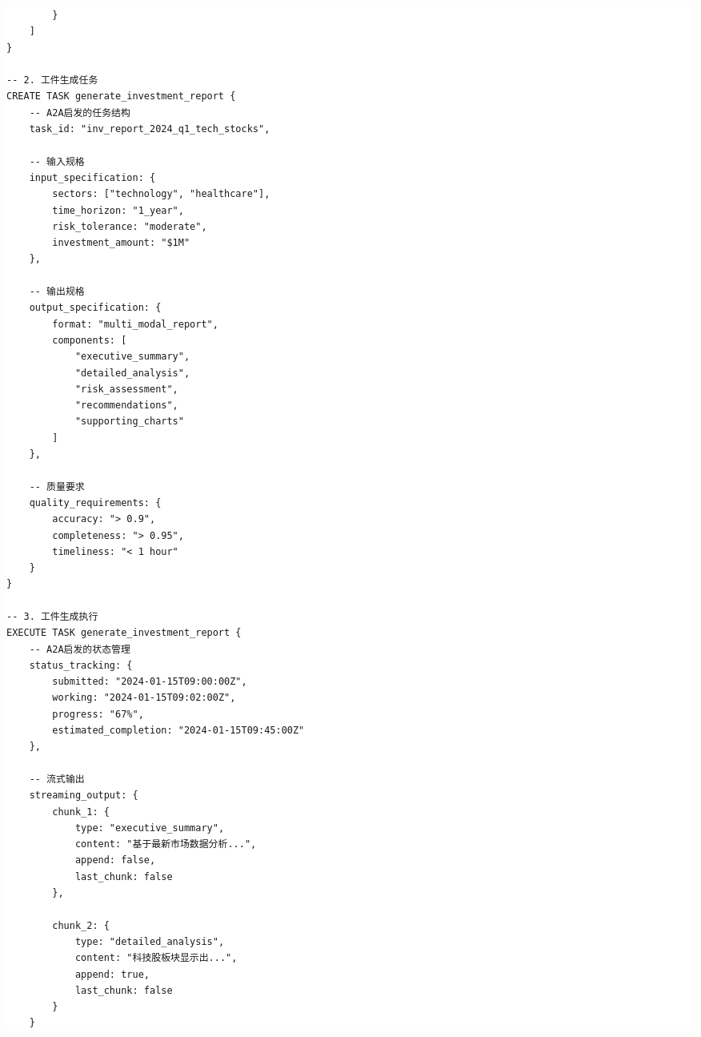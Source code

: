 ```aql
        }
    ]
}

-- 2. 工件生成任务
CREATE TASK generate_investment_report {
    -- A2A启发的任务结构
    task_id: "inv_report_2024_q1_tech_stocks",
    
    -- 输入规格
    input_specification: {
        sectors: ["technology", "healthcare"],
        time_horizon: "1_year",
        risk_tolerance: "moderate",
        investment_amount: "$1M"
    },
    
    -- 输出规格
    output_specification: {
        format: "multi_modal_report",
        components: [
            "executive_summary",
            "detailed_analysis", 
            "risk_assessment",
            "recommendations",
            "supporting_charts"
        ]
    },
    
    -- 质量要求
    quality_requirements: {
        accuracy: "> 0.9",
        completeness: "> 0.95",
        timeliness: "< 1 hour"
    }
}

-- 3. 工件生成执行
EXECUTE TASK generate_investment_report {
    -- A2A启发的状态管理
    status_tracking: {
        submitted: "2024-01-15T09:00:00Z",
        working: "2024-01-15T09:02:00Z",
        progress: "67%",
        estimated_completion: "2024-01-15T09:45:00Z"
    },
    
    -- 流式输出
    streaming_output: {
        chunk_1: {
            type: "executive_summary",
            content: "基于最新市场数据分析...",
            append: false,
            last_chunk: false
        },
        
        chunk_2: {
            type: "detailed_analysis",
            content: "科技股板块显示出...",
            append: true,
            last_chunk: false
        }
    }
```